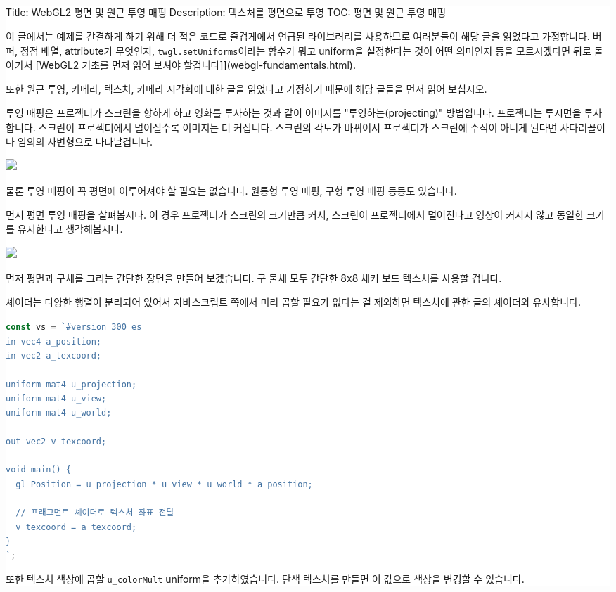Title: WebGL2 평면 및 원근 투영 매핑
Description: 텍스처를 평면으로 투영
TOC: 평면 및 원근 투영 매핑

이 글에서는 예제를 간결하게 하기 위해 [더 적은 코드로 즐겁게](webgl-less-code-more-fun.html)에서 언급된 라이브러리를 사용하므로 여러분들이 해당 글을 읽었다고 가정합니다.
버퍼, 정점 배열, attribute가 무엇인지, `twgl.setUniforms`이라는 함수가 뭐고 uniform을 설정한다는 것이 어떤 의미인지 등을 모르시겠다면 뒤로 돌아가서 [WebGL2 기초를 먼저 읽어 보셔야 할겁니다]](webgl-fundamentals.html).

또한 [원근 투영](webgl-3d-perspective.html), [카메라](webgl-3d-camera.html), [텍스처](webgl-3d-textures.html), [카메라 시각화](webgl-visualizing-the-camera.html)에 대한 글을 읽었다고 가정하기 때문에 해당 글들을 먼저 읽어 보십시오.

투영 매핑은 프로젝터가 스크린을 향하게 하고 영화를 투사하는 것과 같이 이미지를 "투영하는(projecting)" 방법입니다.
프로젝터는 투시면을 투사합니다.
스크린이 프로젝터에서 멀어질수록 이미지는 더 커집니다.
스크린의 각도가 바뀌어서 프로젝터가 스크린에 수직이 아니게 된다면  사다리꼴이나 임의의 사변형으로 나타날겁니다.

<div class="webgl_center"><img src="resources/perspective-projection.svg" style="width: 400px"></div>

물론 투영 매핑이 꼭 평면에 이루어져야 할 필요는 없습니다.
원통형 투영 매핑, 구형 투영 매핑 등등도 있습니다.

먼저 평면 투영 매핑을 살펴봅시다.
이 경우 프로젝터가 스크린의 크기만큼 커서,
스크린이 프로젝터에서 멀어진다고 영상이 커지지 않고 동일한 크기를 유지한다고 생각해봅시다.

<div class="webgl_center"><img src="resources/orthographic-projection.svg" style="width: 400px"></div>

먼저 평면과 구체를 그리는 간단한 장면을 만들어 보겠습니다.
구 물체 모두 간단한 8x8 체커 보드 텍스처를 사용할 겁니다.

셰이더는 다양한 행렬이 분리되어 있어서 자바스크립트 쪽에서 미리 곱할 필요가 없다는 걸 제외하면 [텍스처에 관한 글](webgl-3d-textures.html)의 셰이더와 유사합니다.

```js
const vs = `#version 300 es
in vec4 a_position;
in vec2 a_texcoord;

uniform mat4 u_projection;
uniform mat4 u_view;
uniform mat4 u_world;

out vec2 v_texcoord;

void main() {
  gl_Position = u_projection * u_view * u_world * a_position;

  // 프래그먼트 셰이더로 텍스처 좌표 전달
  v_texcoord = a_texcoord;
}
`;
```

또한 텍스처 색상에 곱할 `u_colorMult` uniform을 추가하였습니다.
단색 텍스처를 만들면 이 값으로 색상을 변경할 수 있습니다.
